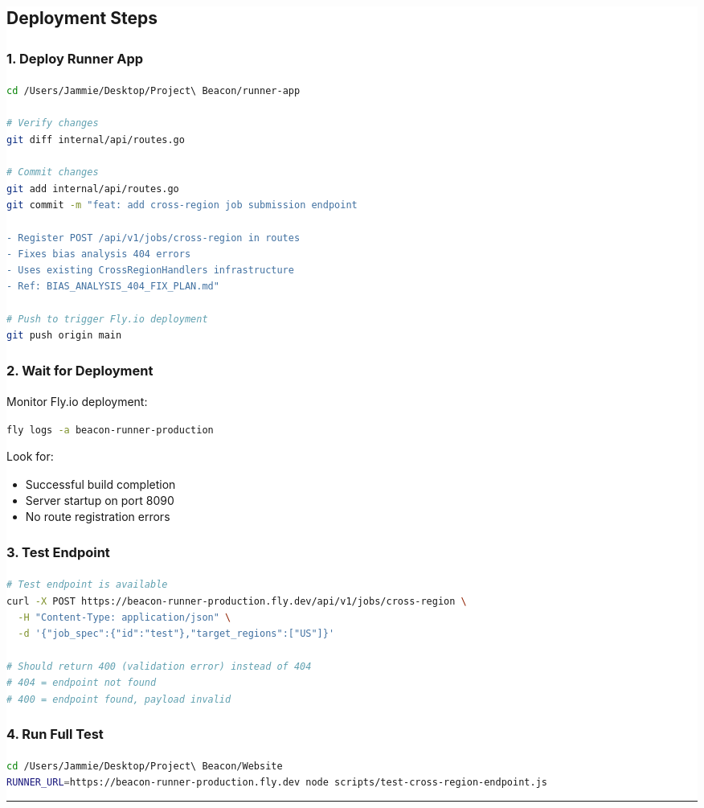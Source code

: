 ## Deployment Steps

### 1. Deploy Runner App
```bash
cd /Users/Jammie/Desktop/Project\ Beacon/runner-app

# Verify changes
git diff internal/api/routes.go

# Commit changes
git add internal/api/routes.go
git commit -m "feat: add cross-region job submission endpoint

- Register POST /api/v1/jobs/cross-region in routes
- Fixes bias analysis 404 errors
- Uses existing CrossRegionHandlers infrastructure
- Ref: BIAS_ANALYSIS_404_FIX_PLAN.md"

# Push to trigger Fly.io deployment
git push origin main
```

### 2. Wait for Deployment
Monitor Fly.io deployment:
```bash
fly logs -a beacon-runner-production
```

Look for:
- Successful build completion
- Server startup on port 8090
- No route registration errors

### 3. Test Endpoint
```bash
# Test endpoint is available
curl -X POST https://beacon-runner-production.fly.dev/api/v1/jobs/cross-region \
  -H "Content-Type: application/json" \
  -d '{"job_spec":{"id":"test"},"target_regions":["US"]}'

# Should return 400 (validation error) instead of 404
# 404 = endpoint not found
# 400 = endpoint found, payload invalid
```

### 4. Run Full Test
```bash
cd /Users/Jammie/Desktop/Project\ Beacon/Website
RUNNER_URL=https://beacon-runner-production.fly.dev node scripts/test-cross-region-endpoint.js
```

---